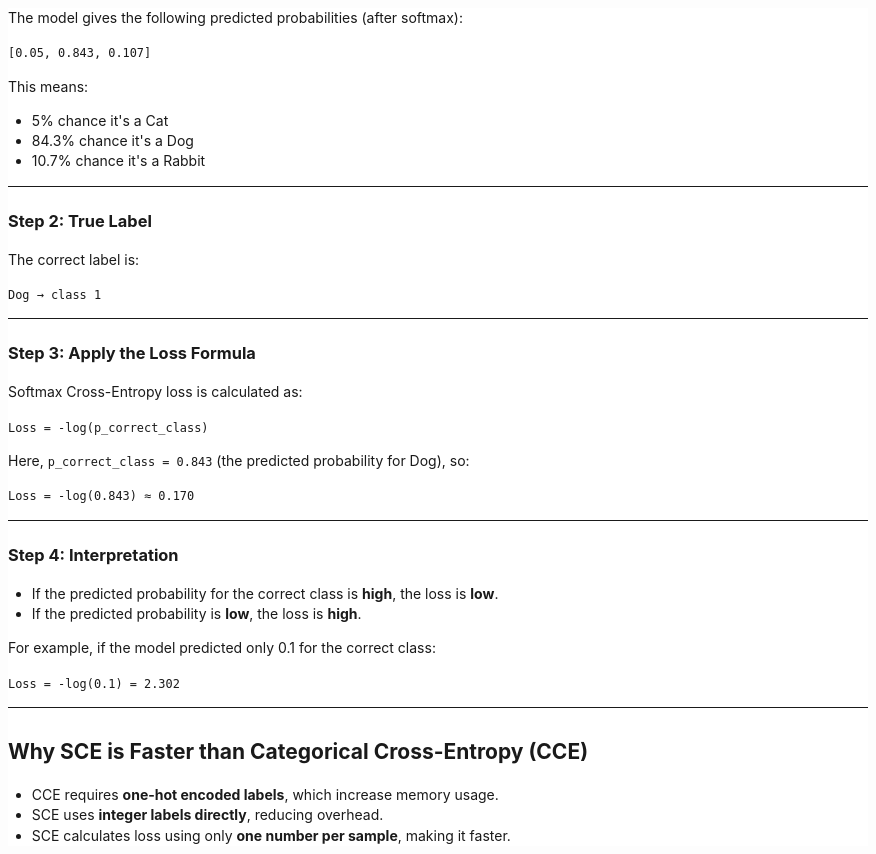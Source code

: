 The model gives the following predicted probabilities (after softmax):

```
[0.05, 0.843, 0.107]
```

This means:
- 5% chance it's a Cat  
- 84.3% chance it's a Dog  
- 10.7% chance it's a Rabbit

---

### Step 2: True Label

The correct label is:
```
Dog → class 1
```

---

### Step 3: Apply the Loss Formula

Softmax Cross-Entropy loss is calculated as:

```
Loss = -log(p_correct_class)
```

Here, `p_correct_class = 0.843` (the predicted probability for Dog), so:

```
Loss = -log(0.843) ≈ 0.170
```

---

### Step 4: Interpretation

- If the predicted probability for the correct class is **high**, the loss is **low**.
- If the predicted probability is **low**, the loss is **high**.

For example, if the model predicted only 0.1 for the correct class:

```
Loss = -log(0.1) = 2.302
```

---

## Why SCE is Faster than Categorical Cross-Entropy (CCE)

- CCE requires **one-hot encoded labels**, which increase memory usage.  
- SCE uses **integer labels directly**, reducing overhead.  
- SCE calculates loss using only **one number per sample**, making it faster.

